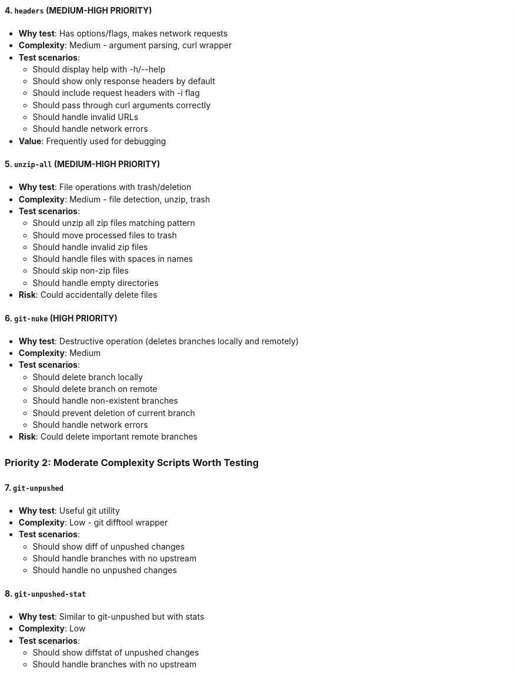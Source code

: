 #### 4. **`headers`** (MEDIUM-HIGH PRIORITY)

- **Why test**: Has options/flags, makes network requests
- **Complexity**: Medium - argument parsing, curl wrapper
- **Test scenarios**:
  - Should display help with -h/--help
  - Should show only response headers by default
  - Should include request headers with -i flag
  - Should pass through curl arguments correctly
  - Should handle invalid URLs
  - Should handle network errors
- **Value**: Frequently used for debugging

#### 5. **`unzip-all`** (MEDIUM-HIGH PRIORITY)

- **Why test**: File operations with trash/deletion
- **Complexity**: Medium - file detection, unzip, trash
- **Test scenarios**:
  - Should unzip all zip files matching pattern
  - Should move processed files to trash
  - Should handle invalid zip files
  - Should handle files with spaces in names
  - Should skip non-zip files
  - Should handle empty directories
- **Risk**: Could accidentally delete files

#### 6. **`git-nuke`** (HIGH PRIORITY)

- **Why test**: Destructive operation (deletes branches locally and remotely)
- **Complexity**: Medium
- **Test scenarios**:
  - Should delete branch locally
  - Should delete branch on remote
  - Should handle non-existent branches
  - Should prevent deletion of current branch
  - Should handle network errors
- **Risk**: Could delete important remote branches

### Priority 2: Moderate Complexity Scripts Worth Testing

#### 7. **`git-unpushed`**

- **Why test**: Useful git utility
- **Complexity**: Low - git difftool wrapper
- **Test scenarios**:
  - Should show diff of unpushed changes
  - Should handle branches with no upstream
  - Should handle no unpushed changes

#### 8. **`git-unpushed-stat`**

- **Why test**: Similar to git-unpushed but with stats
- **Complexity**: Low
- **Test scenarios**:
  - Should show diffstat of unpushed changes
  - Should handle branches with no upstream
